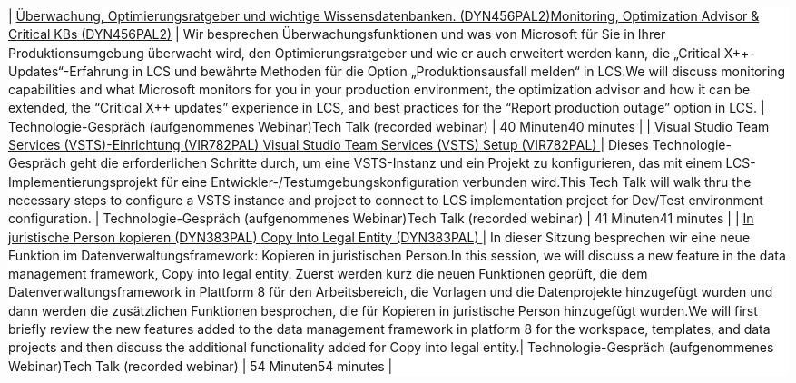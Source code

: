 | [<span data-ttu-id="e2390-192">Überwachung, Optimierungsratgeber und wichtige Wissensdatenbanken. (DYN456PAL2)</span><span class="sxs-lookup"><span data-stu-id="e2390-192">Monitoring, Optimization Advisor & Critical KBs (DYN456PAL2)</span></span>](https://community.dynamics.com/365/b/techtalks/posts/monitoring-optimization-advisor-amp-critical-kbs-july-13-2018)  | <span data-ttu-id="e2390-193">Wir besprechen Überwachungsfunktionen und was von Microsoft für Sie in Ihrer Produktionsumgebung überwacht wird, den Optimierungsratgeber und wie er auch erweitert werden kann, die „Critical X++-Updates“-Erfahrung in LCS und bewährte Methoden für die Option „Produktionsausfall melden“ in LCS.</span><span class="sxs-lookup"><span data-stu-id="e2390-193">We will discuss monitoring capabilities and what Microsoft monitors for you in your production environment, the optimization advisor and how it can be extended, the “Critical X++ updates” experience in LCS, and best practices for the “Report production outage” option in LCS.</span></span>  | <span data-ttu-id="e2390-194">Technologie-Gespräch (aufgenommenes Webinar)</span><span class="sxs-lookup"><span data-stu-id="e2390-194">Tech Talk (recorded webinar)</span></span>  | <span data-ttu-id="e2390-195">40 Minuten</span><span class="sxs-lookup"><span data-stu-id="e2390-195">40 minutes</span></span> |
| [<span data-ttu-id="e2390-196">Visual Studio Team Services (VSTS)-Einrichtung (VIR782PAL) </span><span class="sxs-lookup"><span data-stu-id="e2390-196">Visual Studio Team Services (VSTS) Setup (VIR782PAL) </span></span>](https://community.dynamics.com/365/b/techtalks/posts/visual-studio-team-services-vsts-setup-january-17-2017) | <span data-ttu-id="e2390-197">Dieses Technologie-Gespräch geht die erforderlichen Schritte durch, um eine VSTS-Instanz und ein Projekt zu konfigurieren, das mit einem LCS-Implementierungsprojekt für eine Entwickler-/Testumgebungskonfiguration verbunden wird.</span><span class="sxs-lookup"><span data-stu-id="e2390-197">This Tech Talk will walk thru the necessary steps to configure a VSTS instance and project to connect to LCS implementation project for Dev/Test environment configuration.</span></span>  | <span data-ttu-id="e2390-198">Technologie-Gespräch (aufgenommenes Webinar)</span><span class="sxs-lookup"><span data-stu-id="e2390-198">Tech Talk (recorded webinar)</span></span>  | <span data-ttu-id="e2390-199">41 Minuten</span><span class="sxs-lookup"><span data-stu-id="e2390-199">41 minutes</span></span> |
| [<span data-ttu-id="e2390-200">In juristische Person kopieren (DYN383PAL) </span><span class="sxs-lookup"><span data-stu-id="e2390-200">Copy Into Legal Entity (DYN383PAL) </span></span>](https://community.dynamics.com/365/b/techtalks/posts/copy-into-legal-entity-october-24-2017)   | <span data-ttu-id="e2390-201">In dieser Sitzung besprechen wir eine neue Funktion im Datenverwaltungsframework: Kopieren in juristischen Person.</span><span class="sxs-lookup"><span data-stu-id="e2390-201">In this session, we will discuss a new feature in the data management framework, Copy into legal entity.</span></span> <span data-ttu-id="e2390-202">Zuerst werden kurz die neuen Funktionen geprüft, die dem Datenverwaltungsframework in Plattform 8 für den Arbeitsbereich, die Vorlagen und die Datenprojekte hinzugefügt wurden und dann werden die zusätzlichen Funktionen besprochen, die für Kopieren in juristische Person hinzugefügt wurden.</span><span class="sxs-lookup"><span data-stu-id="e2390-202">We will first briefly review the new features added to the data management framework in platform 8 for the workspace, templates, and data projects and then discuss the additional functionality added for Copy into legal entity.</span></span>| <span data-ttu-id="e2390-203">Technologie-Gespräch (aufgenommenes Webinar)</span><span class="sxs-lookup"><span data-stu-id="e2390-203">Tech Talk (recorded webinar)</span></span>  | <span data-ttu-id="e2390-204">54 Minuten</span><span class="sxs-lookup"><span data-stu-id="e2390-204">54 minutes</span></span> |